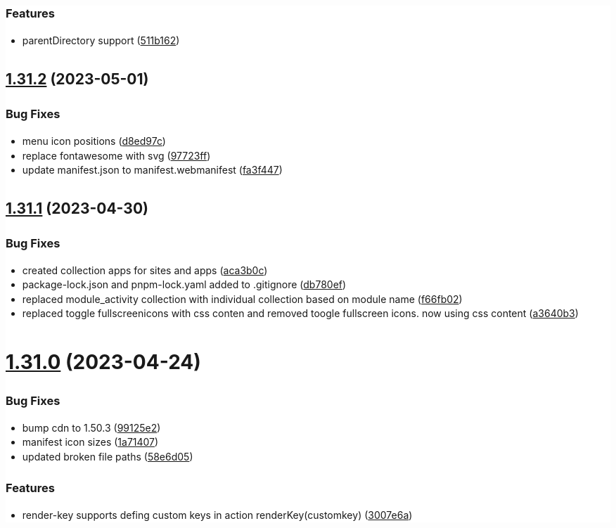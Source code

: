 ### Features

* parentDirectory support ([511b162](https://github.com/CoCreate-app/CoCreate-admin/commit/511b162599af8ca7ca5d6773c15fec00a41e5d86))

## [1.31.2](https://github.com/CoCreate-app/CoCreate-admin/compare/v1.31.1...v1.31.2) (2023-05-01)


### Bug Fixes

* menu icon positions ([d8ed97c](https://github.com/CoCreate-app/CoCreate-admin/commit/d8ed97ce531ac2ea5c473fa971ef2e093169ef6d))
* replace fontawesome with svg ([97723ff](https://github.com/CoCreate-app/CoCreate-admin/commit/97723ff9b92d112d8e197f53574e87bdde7e1f46))
* update manifest.json to manifest.webmanifest ([fa3f447](https://github.com/CoCreate-app/CoCreate-admin/commit/fa3f4470594befced41e87df696fbc0a9ffe0014))

## [1.31.1](https://github.com/CoCreate-app/CoCreate-admin/compare/v1.31.0...v1.31.1) (2023-04-30)


### Bug Fixes

* created collection apps for sites and apps ([aca3b0c](https://github.com/CoCreate-app/CoCreate-admin/commit/aca3b0c629d8c97e63ebdc48fd75a09911aa3c2b))
* package-lock.json and pnpm-lock.yaml added to .gitignore ([db780ef](https://github.com/CoCreate-app/CoCreate-admin/commit/db780efbf9b57aca498b2aa4dee88f614d9250bc))
* replaced module_activity collection with individual collection based on module name ([f66fb02](https://github.com/CoCreate-app/CoCreate-admin/commit/f66fb026f63c74262355428233be36cfe043621b))
* replaced toggle fullscreenicons with css conten and removed toogle fullscreen icons. now using css content ([a3640b3](https://github.com/CoCreate-app/CoCreate-admin/commit/a3640b33a0dd65da31ddb6262aa8486bf36e9061))

# [1.31.0](https://github.com/CoCreate-app/CoCreate-admin/compare/v1.30.3...v1.31.0) (2023-04-24)


### Bug Fixes

* bump cdn to 1.50.3 ([99125e2](https://github.com/CoCreate-app/CoCreate-admin/commit/99125e285dca1721d09580c1294c812bbdc81a43))
* manifest icon sizes ([1a71407](https://github.com/CoCreate-app/CoCreate-admin/commit/1a71407649b319e686de090a4c6d713dc39f3005))
* updated broken file paths ([58e6d05](https://github.com/CoCreate-app/CoCreate-admin/commit/58e6d05edfc7dcd66b33787ca447fb8b6a0a61ee))


### Features

* render-key supports defing custom keys in action renderKey(customkey) ([3007e6a](https://github.com/CoCreate-app/CoCreate-admin/commit/3007e6a01a51a6b3f7ebf627b77f02f31a178296))
